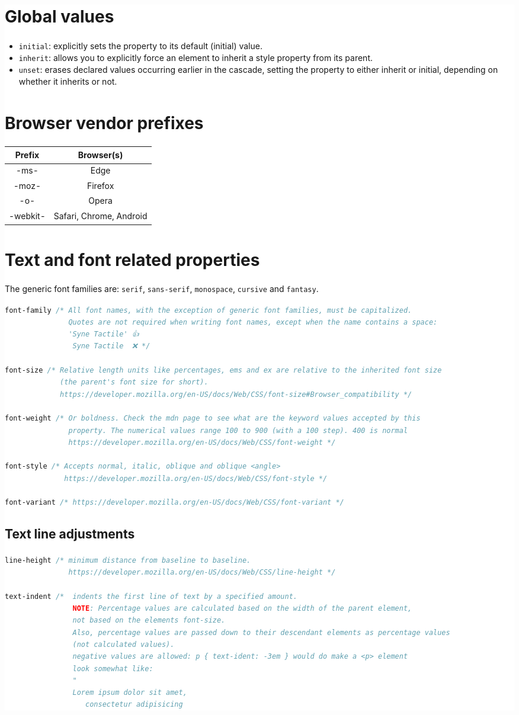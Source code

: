 # Global values

- `initial`: explicitly sets the property to its default (initial) value.
- `inherit`: allows you to explicitly force an element to inherit a style property from its parent.
- `unset`: erases declared values occurring earlier in the cascade, setting the property to either inherit or initial, depending on whether it inherits or not.

# Browser vendor prefixes

| Prefix        | Browser(s)                  |
|:-------------:|:---------------------------:|
| -ms-          | Edge                        |
| -moz-         | Firefox                     |
| -o-           | Opera                       |
| -webkit-      | Safari, Chrome, Android     |


# Text and font related properties

The generic font families are: `serif`, `sans-serif`, `monospace`, `cursive` and `fantasy`.

```css
font-family /* All font names, with the exception of generic font families, must be capitalized. 
               Quotes are not required when writing font names, except when the name contains a space:
               'Syne Tactile' 👍
                Syne Tactile  ❌ */
                
font-size /* Relative length units like percentages, ems and ex are relative to the inherited font size
             (the parent's font size for short).
             https://developer.mozilla.org/en-US/docs/Web/CSS/font-size#Browser_compatibility */
             
font-weight /* Or boldness. Check the mdn page to see what are the keyword values accepted by this
               property. The numerical values range 100 to 900 (with a 100 step). 400 is normal
               https://developer.mozilla.org/en-US/docs/Web/CSS/font-weight */
               
font-style /* Accepts normal, italic, oblique and oblique <angle>
              https://developer.mozilla.org/en-US/docs/Web/CSS/font-style */
              
font-variant /* https://developer.mozilla.org/en-US/docs/Web/CSS/font-variant */
```

## Text line adjustments

```css
line-height /* minimum distance from baseline to baseline.
               https://developer.mozilla.org/en-US/docs/Web/CSS/line-height */

text-indent /*  indents the first line of text by a specified amount.
                NOTE: Percentage values are calculated based on the width of the parent element,
                not based on the elements font-size.
                Also, percentage values are passed down to their descendant elements as percentage values 
                (not calculated values).
                negative values are allowed: p { text-ident: -3em } would do make a <p> element
                look somewhat like:
                "
                Lorem ipsum dolor sit amet, 
                   consectetur adipisicing 
```